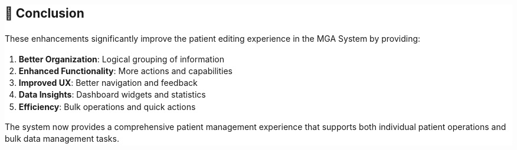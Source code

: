 ## 🎉 Conclusion

These enhancements significantly improve the patient editing experience in the MGA System by providing:

1. **Better Organization**: Logical grouping of information
2. **Enhanced Functionality**: More actions and capabilities
3. **Improved UX**: Better navigation and feedback
4. **Data Insights**: Dashboard widgets and statistics
5. **Efficiency**: Bulk operations and quick actions

The system now provides a comprehensive patient management experience that supports both individual patient operations and bulk data management tasks. 